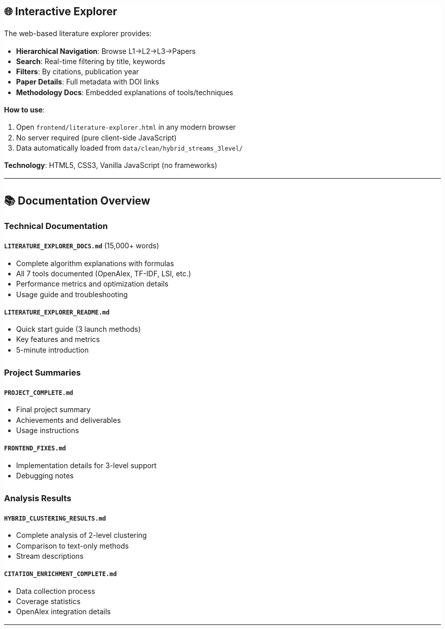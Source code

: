 
## 🌐 Interactive Explorer

The web-based literature explorer provides:

- **Hierarchical Navigation**: Browse L1→L2→L3→Papers
- **Search**: Real-time filtering by title, keywords
- **Filters**: By citations, publication year
- **Paper Details**: Full metadata with DOI links
- **Methodology Docs**: Embedded explanations of tools/techniques

**How to use**:
1. Open `frontend/literature-explorer.html` in any modern browser
2. No server required (pure client-side JavaScript)
3. Data automatically loaded from `data/clean/hybrid_streams_3level/`

**Technology**: HTML5, CSS3, Vanilla JavaScript (no frameworks)

---

## 📚 Documentation Overview

### Technical Documentation

**`LITERATURE_EXPLORER_DOCS.md`** (15,000+ words)
- Complete algorithm explanations with formulas
- All 7 tools documented (OpenAlex, TF-IDF, LSI, etc.)
- Performance metrics and optimization details
- Usage guide and troubleshooting

**`LITERATURE_EXPLORER_README.md`**
- Quick start guide (3 launch methods)
- Key features and metrics
- 5-minute introduction

### Project Summaries

**`PROJECT_COMPLETE.md`**
- Final project summary
- Achievements and deliverables
- Usage instructions

**`FRONTEND_FIXES.md`**
- Implementation details for 3-level support
- Debugging notes

### Analysis Results

**`HYBRID_CLUSTERING_RESULTS.md`**
- Complete analysis of 2-level clustering
- Comparison to text-only methods
- Stream descriptions

**`CITATION_ENRICHMENT_COMPLETE.md`**
- Data collection process
- Coverage statistics
- OpenAlex integration details

---